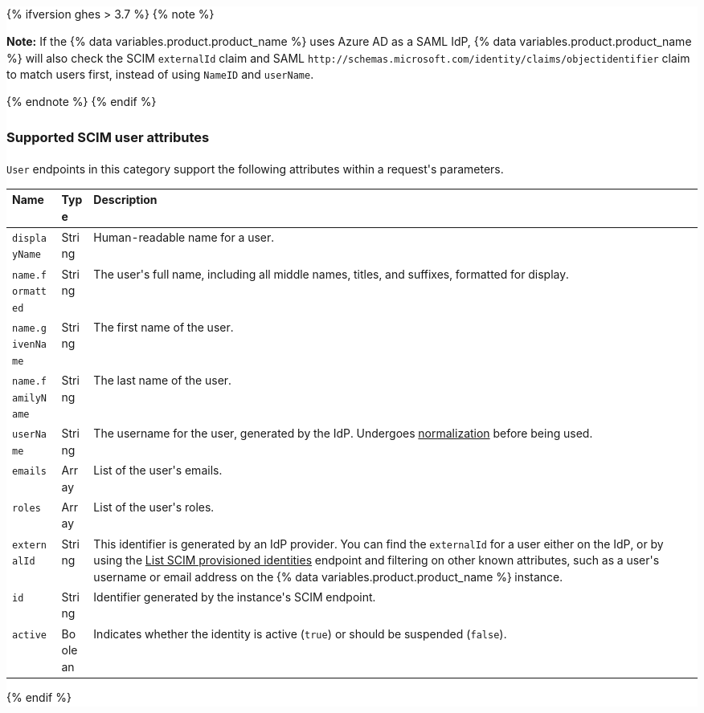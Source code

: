 {% ifversion ghes > 3.7 %}
{% note %}

**Note:** If the {% data variables.product.product_name %} uses Azure AD as a SAML IdP, {% data variables.product.product_name %} will also check the SCIM `externalId` claim and SAML `http://schemas.microsoft.com/identity/claims/objectidentifier` claim to match users first, instead of using `NameID` and `userName`.

{% endnote %}
{% endif %}

### Supported SCIM user attributes

`User` endpoints in this category support the following attributes within a request's parameters.

| Name | Type | Description |
| :- | :- | :- |
| `displayName` | String | Human-readable name for a user. |
| `name.formatted` | String | The user's full name, including all middle names, titles, and suffixes, formatted for display.
| `name.givenName` | String | The first name of the user. |
| `name.familyName` | String | The last name of the user. |
| `userName` | String | The username for the user, generated by the IdP. Undergoes [normalization](/admin/identity-and-access-management/managing-iam-for-your-enterprise/username-considerations-for-external-authentication#about-username-normalization) before being used.
| `emails` | Array | List of the user's emails. |
| `roles` | Array | List of the user's roles. |
| `externalId` | String | This identifier is generated by an IdP provider. You can find the `externalId` for a user either on the IdP, or by using the [List SCIM provisioned identities](#list-scim-provisioned-identities-for-an-enterprise) endpoint and filtering on other known attributes, such as a user's username or email address on the {% data variables.product.product_name %} instance. |
| `id` | String | Identifier generated by the instance's SCIM endpoint. |
| `active` | Boolean | Indicates whether the identity is active (`true`) or should be suspended (`false`). |

{% endif %}


